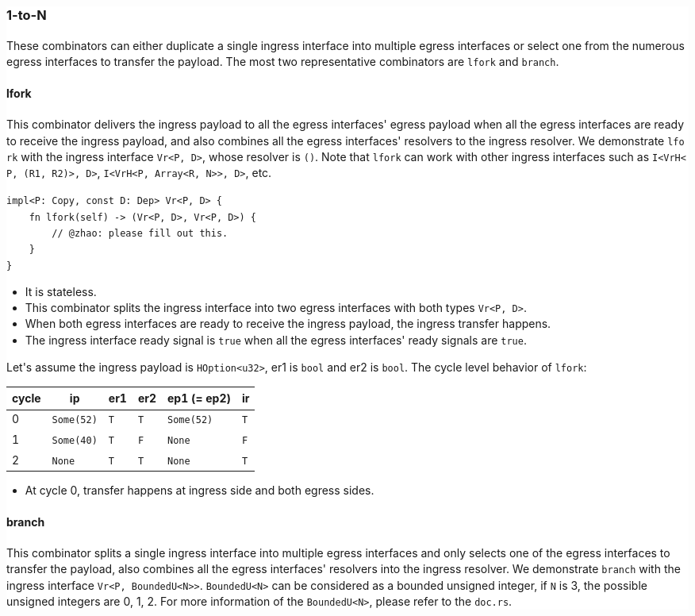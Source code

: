 
### 1-to-N

These combinators can either duplicate a single ingress interface into multiple egress interfaces or select one from the numerous egress interfaces to transfer the payload. 
The most two representative combinators are `lfork` and `branch`.

#### lfork

This combinator delivers the ingress payload to all the egress interfaces' egress payload when all the egress interfaces are ready to receive the ingress payload, and also combines all the egress interfaces' resolvers to the ingress resolver.
We demonstrate `lfork` with the ingress interface `Vr<P, D>`, whose resolver is `()`. 
Note that `lfork` can work with other ingress interfaces such as `I<VrH<P, (R1, R2)>, D>`, `I<VrH<P, Array<R, N>>, D>`, etc.

```rust,noplayground
impl<P: Copy, const D: Dep> Vr<P, D> {
    fn lfork(self) -> (Vr<P, D>, Vr<P, D>) {
        // @zhao: please fill out this.
    }
}
```

- It is stateless.
- This combinator splits the ingress interface into two egress interfaces with both types `Vr<P, D>`.
- When both egress interfaces are ready to receive the ingress payload, the ingress transfer happens.
- The ingress interface ready signal is `true` when all the egress interfaces' ready signals are `true`.


Let's assume the ingress payload is `HOption<u32>`, er1 is `bool` and er2 is `bool`.
The cycle level behavior of `lfork`:

| cycle | ip         | er1 | er2 | ep1 (= ep2) | ir  |
|-------|------------|-----|-----|-------------|-----|
| 0     | `Some(52)` | `T` | `T` | `Some(52)`  | `T` |
| 1     | `Some(40)` | `T` | `F` | `None`      | `F` |
| 2     | `None`     | `T` | `T` | `None`      | `T` |

- At cycle 0, transfer happens at ingress side and both egress sides.

#### branch

This combinator splits a single ingress interface into multiple egress interfaces and only selects one of the egress interfaces to transfer the payload, also combines all the egress interfaces' resolvers into the ingress resolver.
We demonstrate `branch` with the ingress interface `Vr<P, BoundedU<N>>`.
`BoundedU<N>` can be considered as a bounded unsigned integer, if `N` is 3, the possible unsigned integers are 0, 1, 2.
For more information of the `BoundedU<N>`, please refer to the `doc.rs`.
